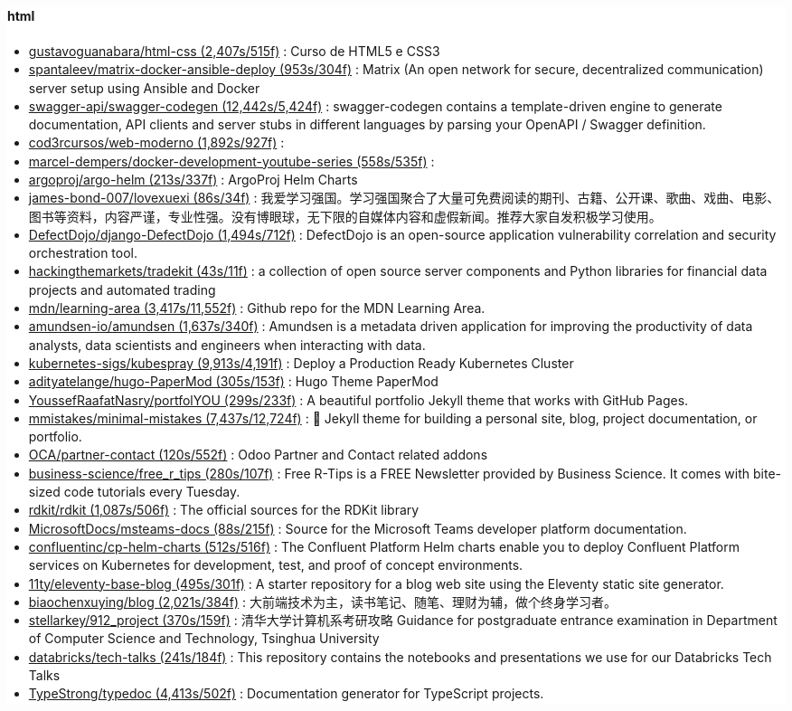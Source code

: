 #### html
* [gustavoguanabara/html-css (2,407s/515f)](https://github.com/gustavoguanabara/html-css) : Curso de HTML5 e CSS3
* [spantaleev/matrix-docker-ansible-deploy (953s/304f)](https://github.com/spantaleev/matrix-docker-ansible-deploy) : Matrix (An open network for secure, decentralized communication) server setup using Ansible and Docker
* [swagger-api/swagger-codegen (12,442s/5,424f)](https://github.com/swagger-api/swagger-codegen) : swagger-codegen contains a template-driven engine to generate documentation, API clients and server stubs in different languages by parsing your OpenAPI / Swagger definition.
* [cod3rcursos/web-moderno (1,892s/927f)](https://github.com/cod3rcursos/web-moderno) : 
* [marcel-dempers/docker-development-youtube-series (558s/535f)](https://github.com/marcel-dempers/docker-development-youtube-series) : 
* [argoproj/argo-helm (213s/337f)](https://github.com/argoproj/argo-helm) : ArgoProj Helm Charts
* [james-bond-007/lovexuexi (86s/34f)](https://github.com/james-bond-007/lovexuexi) : 我爱学习强国。学习强国聚合了大量可免费阅读的期刊、古籍、公开课、歌曲、戏曲、电影、图书等资料，内容严谨，专业性强。没有博眼球，无下限的自媒体内容和虚假新闻。推荐大家自发积极学习使用。
* [DefectDojo/django-DefectDojo (1,494s/712f)](https://github.com/DefectDojo/django-DefectDojo) : DefectDojo is an open-source application vulnerability correlation and security orchestration tool.
* [hackingthemarkets/tradekit (43s/11f)](https://github.com/hackingthemarkets/tradekit) : a collection of open source server components and Python libraries for financial data projects and automated trading
* [mdn/learning-area (3,417s/11,552f)](https://github.com/mdn/learning-area) : Github repo for the MDN Learning Area.
* [amundsen-io/amundsen (1,637s/340f)](https://github.com/amundsen-io/amundsen) : Amundsen is a metadata driven application for improving the productivity of data analysts, data scientists and engineers when interacting with data.
* [kubernetes-sigs/kubespray (9,913s/4,191f)](https://github.com/kubernetes-sigs/kubespray) : Deploy a Production Ready Kubernetes Cluster
* [adityatelange/hugo-PaperMod (305s/153f)](https://github.com/adityatelange/hugo-PaperMod) : Hugo Theme PaperMod
* [YoussefRaafatNasry/portfolYOU (299s/233f)](https://github.com/YoussefRaafatNasry/portfolYOU) : A beautiful portfolio Jekyll theme that works with GitHub Pages.
* [mmistakes/minimal-mistakes (7,437s/12,724f)](https://github.com/mmistakes/minimal-mistakes) : 📐 Jekyll theme for building a personal site, blog, project documentation, or portfolio.
* [OCA/partner-contact (120s/552f)](https://github.com/OCA/partner-contact) : Odoo Partner and Contact related addons
* [business-science/free_r_tips (280s/107f)](https://github.com/business-science/free_r_tips) : Free R-Tips is a FREE Newsletter provided by Business Science. It comes with bite-sized code tutorials every Tuesday.
* [rdkit/rdkit (1,087s/506f)](https://github.com/rdkit/rdkit) : The official sources for the RDKit library
* [MicrosoftDocs/msteams-docs (88s/215f)](https://github.com/MicrosoftDocs/msteams-docs) : Source for the Microsoft Teams developer platform documentation.
* [confluentinc/cp-helm-charts (512s/516f)](https://github.com/confluentinc/cp-helm-charts) : The Confluent Platform Helm charts enable you to deploy Confluent Platform services on Kubernetes for development, test, and proof of concept environments.
* [11ty/eleventy-base-blog (495s/301f)](https://github.com/11ty/eleventy-base-blog) : A starter repository for a blog web site using the Eleventy static site generator.
* [biaochenxuying/blog (2,021s/384f)](https://github.com/biaochenxuying/blog) : 大前端技术为主，读书笔记、随笔、理财为辅，做个终身学习者。
* [stellarkey/912_project (370s/159f)](https://github.com/stellarkey/912_project) : 清华大学计算机系考研攻略 Guidance for postgraduate entrance examination in Department of Computer Science and Technology, Tsinghua University
* [databricks/tech-talks (241s/184f)](https://github.com/databricks/tech-talks) : This repository contains the notebooks and presentations we use for our Databricks Tech Talks
* [TypeStrong/typedoc (4,413s/502f)](https://github.com/TypeStrong/typedoc) : Documentation generator for TypeScript projects.
